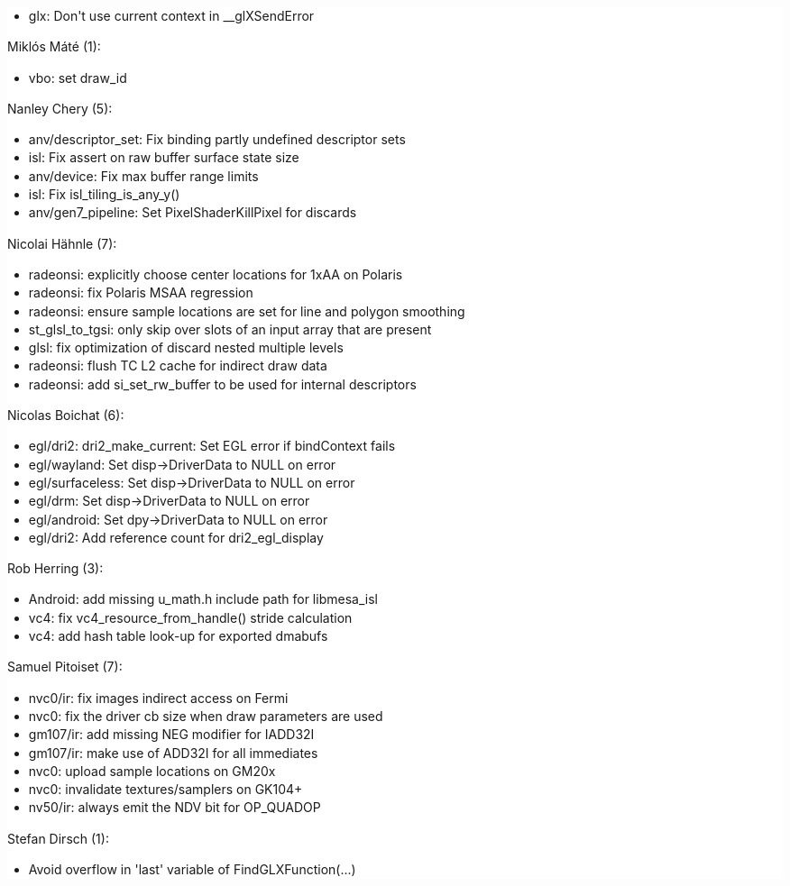 * glx: Don't use current context in __glXSendError


Miklós Máté (1):

* vbo: set draw_id


Nanley Chery (5):

* anv/descriptor_set: Fix binding partly undefined descriptor sets
* isl: Fix assert on raw buffer surface state size
* anv/device: Fix max buffer range limits
* isl: Fix isl_tiling_is_any_y()
* anv/gen7_pipeline: Set PixelShaderKillPixel for discards


Nicolai Hähnle (7):

* radeonsi: explicitly choose center locations for 1xAA on Polaris
* radeonsi: fix Polaris MSAA regression
* radeonsi: ensure sample locations are set for line and polygon smoothing
* st_glsl_to_tgsi: only skip over slots of an input array that are present
* glsl: fix optimization of discard nested multiple levels
* radeonsi: flush TC L2 cache for indirect draw data
* radeonsi: add si_set_rw_buffer to be used for internal descriptors


Nicolas Boichat (6):

* egl/dri2: dri2_make_current: Set EGL error if bindContext fails
* egl/wayland: Set disp->DriverData to NULL on error
* egl/surfaceless: Set disp->DriverData to NULL on error
* egl/drm: Set disp->DriverData to NULL on error
* egl/android: Set dpy->DriverData to NULL on error
* egl/dri2: Add reference count for dri2_egl_display


Rob Herring (3):

* Android: add missing u_math.h include path for libmesa_isl
* vc4: fix vc4_resource_from_handle() stride calculation
* vc4: add hash table look-up for exported dmabufs


Samuel Pitoiset (7):

* nvc0/ir: fix images indirect access on Fermi
* nvc0: fix the driver cb size when draw parameters are used
* gm107/ir: add missing NEG modifier for IADD32I
* gm107/ir: make use of ADD32I for all immediates
* nvc0: upload sample locations on GM20x
* nvc0: invalidate textures/samplers on GK104+
* nv50/ir: always emit the NDV bit for OP_QUADOP


Stefan Dirsch (1):

* Avoid overflow in 'last' variable of FindGLXFunction(...)

